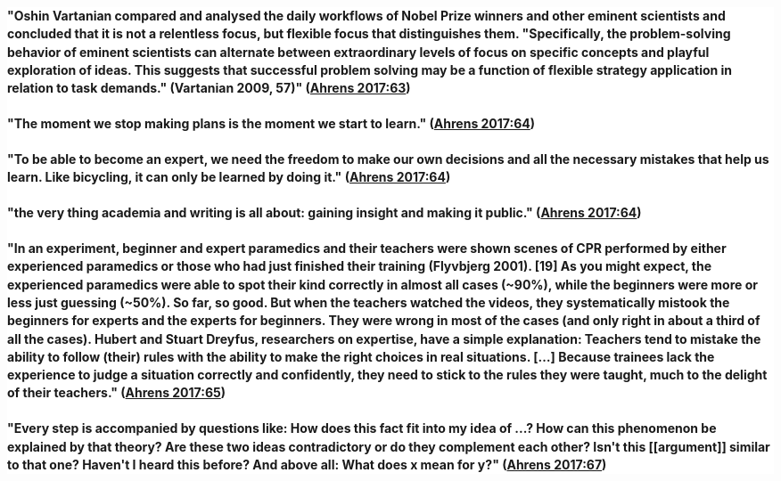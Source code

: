 #### "Oshin Vartanian compared and analysed the daily workflows of Nobel Prize winners and other eminent scientists and concluded that it is not a relentless focus, but flexible focus that distinguishes them. "Specifically, the problem-solving behavior of eminent scientists can alternate between extraordinary levels of focus on specific concepts and playful exploration of ideas. This suggests that successful problem solving may be a function of flexible strategy application in relation to task demands." (Vartanian 2009, 57)" ([Ahrens 2017:63](zotero://open-pdf/library/items/ZYMH3KIN?page=63))

#### "The moment we stop making plans is the moment we start to learn." ([Ahrens 2017:64](zotero://open-pdf/library/items/ZYMH3KIN?page=64))

#### "To be able to become an expert, we need the freedom to make our own decisions and all the necessary mistakes that help us learn. Like bicycling, it can only be learned by doing it." ([Ahrens 2017:64](zotero://open-pdf/library/items/ZYMH3KIN?page=64))

#### "the very thing academia and writing is all about: gaining insight and making it public." ([Ahrens 2017:64](zotero://open-pdf/library/items/ZYMH3KIN?page=64))

#### "In an experiment, beginner and expert paramedics and their teachers were shown scenes of CPR performed by either experienced paramedics or those who had just finished their training (Flyvbjerg 2001). [19] As you might expect, the experienced paramedics were able to spot their kind correctly in almost all cases (~90%), while the beginners were more or less just guessing (~50%). So far, so good. But when the teachers watched the videos, they systematically mistook the beginners for experts and the experts for beginners. They were wrong in most of the cases (and only right in about a third of all the cases). Hubert and Stuart Dreyfus, researchers on expertise, have a simple explanation: Teachers tend to mistake the ability to follow (their) rules with the ability to make the right choices in real situations. […] Because trainees lack the experience to judge a situation correctly and confidently, they need to stick to the rules they were taught, much to the delight of their teachers." ([Ahrens 2017:65](zotero://open-pdf/library/items/ZYMH3KIN?page=65))

#### "Every step is accompanied by questions like: How does this fact fit into my idea of ...? How can this phenomenon be explained by that theory? Are these two ideas contradictory or do they complement each other? Isn't this [[argument]] similar to that one? Haven't I heard this before? And above all: What does x mean for y?" ([Ahrens 2017:67](zotero://open-pdf/library/items/ZYMH3KIN?page=67))
